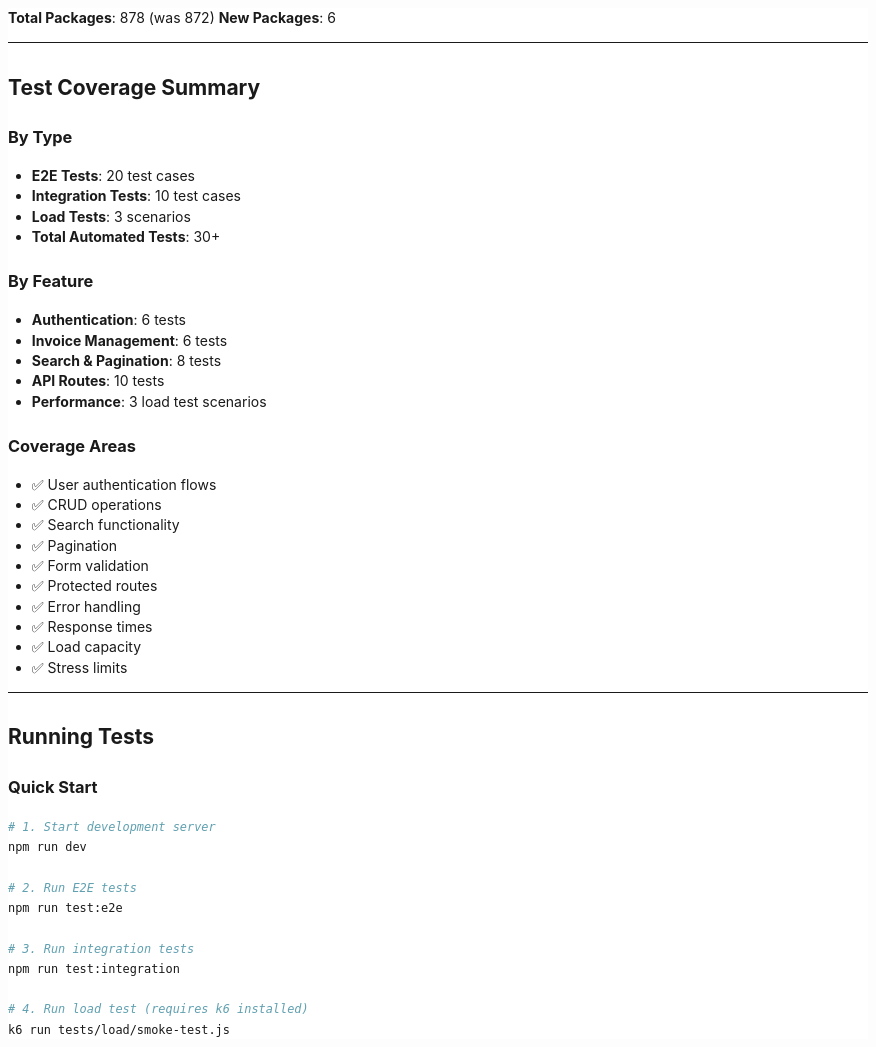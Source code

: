 **Total Packages**: 878 (was 872)
**New Packages**: 6

---

## Test Coverage Summary

### By Type
- **E2E Tests**: 20 test cases
- **Integration Tests**: 10 test cases
- **Load Tests**: 3 scenarios
- **Total Automated Tests**: 30+

### By Feature
- **Authentication**: 6 tests
- **Invoice Management**: 6 tests
- **Search & Pagination**: 8 tests
- **API Routes**: 10 tests
- **Performance**: 3 load test scenarios

### Coverage Areas
- ✅ User authentication flows
- ✅ CRUD operations
- ✅ Search functionality
- ✅ Pagination
- ✅ Form validation
- ✅ Protected routes
- ✅ Error handling
- ✅ Response times
- ✅ Load capacity
- ✅ Stress limits

---

## Running Tests

### Quick Start

```bash
# 1. Start development server
npm run dev

# 2. Run E2E tests
npm run test:e2e

# 3. Run integration tests
npm run test:integration

# 4. Run load test (requires k6 installed)
k6 run tests/load/smoke-test.js
```
